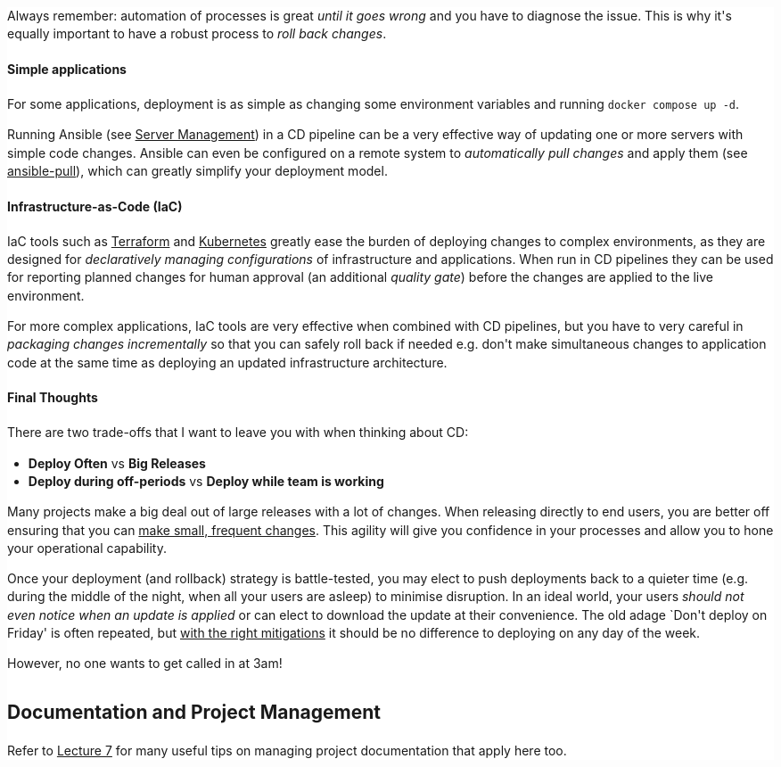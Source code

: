 Always remember: automation of processes is great *until it goes wrong* and you have to diagnose the issue. This is why it's equally important to have a robust process to *roll back changes*.


#### Simple applications

For some applications, deployment is as simple as changing some environment variables and running `docker compose up -d`.

Running Ansible (see [Server Management](#server-management-again)) in a CD pipeline can be a very effective way of updating one or more servers with simple code changes. Ansible can even be configured on a remote system to *automatically pull changes* and apply them (see [ansible-pull](https://docs.ansible.com/ansible/latest/cli/ansible-pull.html)), which can greatly simplify your deployment model.


#### Infrastructure-as-Code (IaC)

IaC tools such as [Terraform](#terraform-and-opentofu) and [Kubernetes](#kubernetes) greatly ease the burden of deploying changes to complex environments, as they are designed for *declaratively managing configurations* of infrastructure and applications. When run in CD pipelines they can be used for reporting planned changes for human approval (an additional *quality gate*) before the changes are applied to the live environment.

For more complex applications, IaC tools are very effective when combined with CD pipelines, but you have to very careful in *packaging changes incrementally* so that you can safely roll back if needed e.g. don't make simultaneous changes to application code at the same time as deploying an updated infrastructure architecture.


#### Final Thoughts

There are two trade-offs that I want to leave you with when thinking about CD:

- **Deploy Often** vs **Big Releases**
- **Deploy during off-periods** vs **Deploy while team is working**

Many projects make a big deal out of large releases with a lot of changes. When releasing directly to end users, you are better off ensuring that you can [make small, frequent changes](https://dafyddvaughan.uk/blog/2017/deliver-little-deliver-often-avoid-the-big-bang/). This agility will give you confidence in your processes and allow you to hone your operational capability.


Once your deployment (and rollback) strategy is battle-tested, you may elect to push deployments back to a quieter time (e.g. during the middle of the night, when all your users are asleep) to minimise disruption. In an ideal world, your users *should not even notice when an update is applied* or can elect to download the update at their convenience. The old adage `Don't deploy on Friday' is often repeated, but [with the right mitigations](https://community.aws/content/2fmLHThOhoYEONmzGUFsx1qVKKd/deploy-on-friday-devops-best-practices) it should be no difference to deploying on any day of the week.


However, no one wants to get called in at 3am!


## Documentation and Project Management

<div class="note">
Refer to <a href="./open_source_dev_with_git">Lecture 7</a> for many useful tips on managing project documentation that apply here too.
</div>
